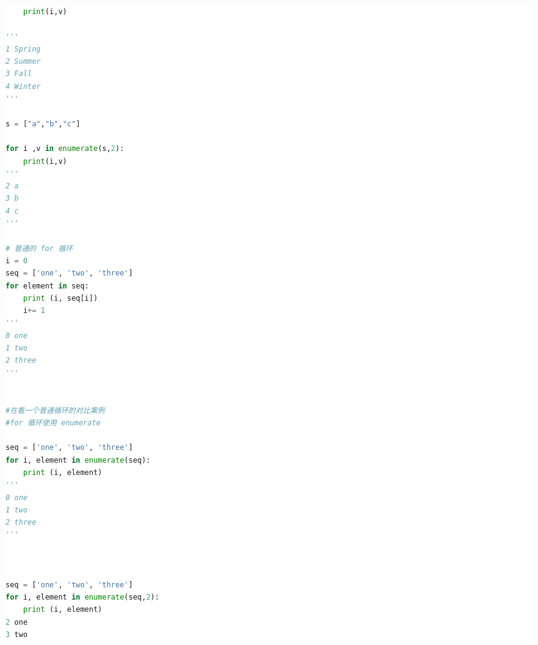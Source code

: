 ```python
    print(i,v)

'''
1 Spring
2 Summer
3 Fall
4 Winter
'''

s = ["a","b","c"]
 
for i ,v in enumerate(s,2):
    print(i,v)
'''
2 a
3 b
4 c
'''

# 普通的 for 循环
i = 0
seq = ['one', 'two', 'three']
for element in seq:
    print (i, seq[i])
    i+= 1
'''
0 one
1 two
2 three
'''

 
#在看一个普通循环的对比案例    
#for 循环使用 enumerate
 
seq = ['one', 'two', 'three']
for i, element in enumerate(seq):
    print (i, element)
'''
0 one
1 two
2 three
'''

 

seq = ['one', 'two', 'three']
for i, element in enumerate(seq,2):
    print (i, element)
2 one
3 two
```
